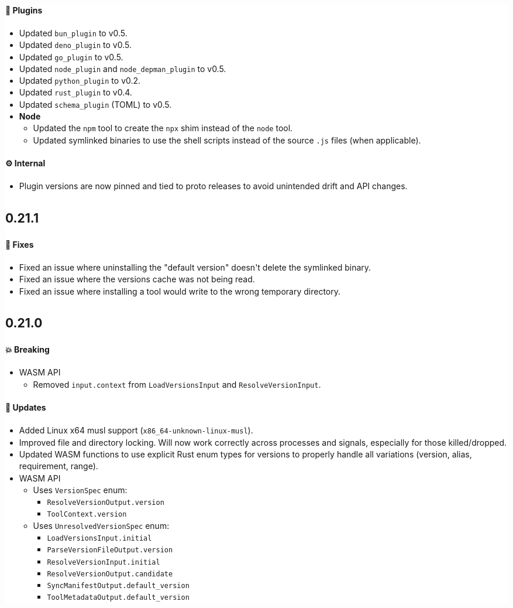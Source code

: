 #### 🧩 Plugins

- Updated `bun_plugin` to v0.5.
- Updated `deno_plugin` to v0.5.
- Updated `go_plugin` to v0.5.
- Updated `node_plugin` and `node_depman_plugin` to v0.5.
- Updated `python_plugin` to v0.2.
- Updated `rust_plugin` to v0.4.
- Updated `schema_plugin` (TOML) to v0.5.
- **Node**
  - Updated the `npm` tool to create the `npx` shim instead of the `node` tool.
  - Updated symlinked binaries to use the shell scripts instead of the source `.js` files (when applicable).

#### ⚙️ Internal

- Plugin versions are now pinned and tied to proto releases to avoid unintended drift and API changes.

## 0.21.1

#### 🐞 Fixes

- Fixed an issue where uninstalling the "default version" doesn't delete the symlinked binary.
- Fixed an issue where the versions cache was not being read.
- Fixed an issue where installing a tool would write to the wrong temporary directory.

## 0.21.0

#### 💥 Breaking

- WASM API
  - Removed `input.context` from `LoadVersionsInput` and `ResolveVersionInput`.

#### 🚀 Updates

- Added Linux x64 musl support (`x86_64-unknown-linux-musl`).
- Improved file and directory locking. Will now work correctly across processes and signals, especially for those killed/dropped.
- Updated WASM functions to use explicit Rust enum types for versions to properly handle all variations (version, alias, requirement, range).
- WASM API
  - Uses `VersionSpec` enum:
    - `ResolveVersionOutput.version`
    - `ToolContext.version`
  - Uses `UnresolvedVersionSpec` enum:
    - `LoadVersionsInput.initial`
    - `ParseVersionFileOutput.version`
    - `ResolveVersionInput.initial`
    - `ResolveVersionOutput.candidate`
    - `SyncManifestOutput.default_version`
    - `ToolMetadataOutput.default_version`
